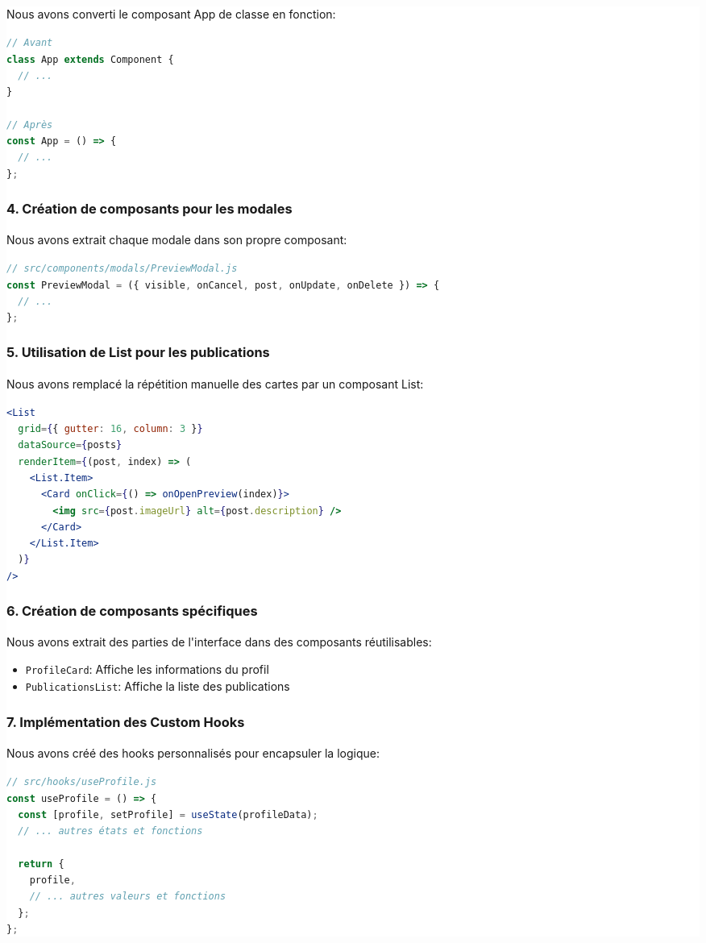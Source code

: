 Nous avons converti le composant App de classe en fonction:

```jsx
// Avant
class App extends Component {
  // ...
}

// Après
const App = () => {
  // ...
};
```

### 4. Création de composants pour les modales

Nous avons extrait chaque modale dans son propre composant:

```jsx
// src/components/modals/PreviewModal.js
const PreviewModal = ({ visible, onCancel, post, onUpdate, onDelete }) => {
  // ...
};
```

### 5. Utilisation de List pour les publications

Nous avons remplacé la répétition manuelle des cartes par un composant List:

```jsx
<List
  grid={{ gutter: 16, column: 3 }}
  dataSource={posts}
  renderItem={(post, index) => (
    <List.Item>
      <Card onClick={() => onOpenPreview(index)}>
        <img src={post.imageUrl} alt={post.description} />
      </Card>
    </List.Item>
  )}
/>
```

### 6. Création de composants spécifiques

Nous avons extrait des parties de l'interface dans des composants réutilisables:

- `ProfileCard`: Affiche les informations du profil
- `PublicationsList`: Affiche la liste des publications

### 7. Implémentation des Custom Hooks

Nous avons créé des hooks personnalisés pour encapsuler la logique:

```jsx
// src/hooks/useProfile.js
const useProfile = () => {
  const [profile, setProfile] = useState(profileData);
  // ... autres états et fonctions
  
  return {
    profile,
    // ... autres valeurs et fonctions
  };
};
```
